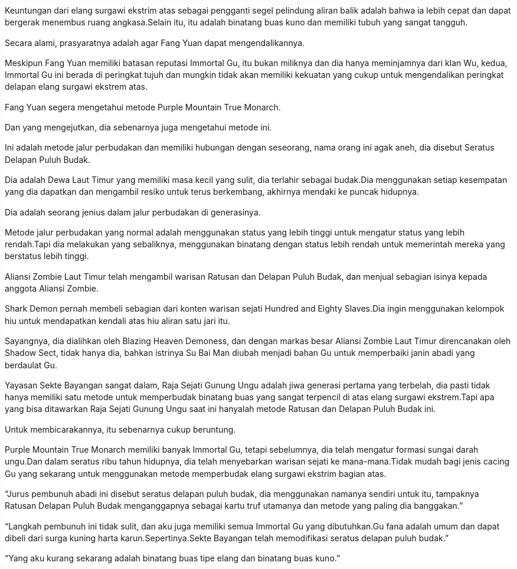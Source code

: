 Keuntungan dari elang surgawi ekstrim atas sebagai pengganti segel pelindung aliran balik adalah bahwa ia lebih cepat dan dapat bergerak menembus ruang angkasa.Selain itu, itu adalah binatang buas kuno dan memiliki tubuh yang sangat tangguh.

Secara alami, prasyaratnya adalah agar Fang Yuan dapat mengendalikannya.

Meskipun Fang Yuan memiliki batasan reputasi Immortal Gu, itu bukan miliknya dan dia hanya meminjamnya dari klan Wu, kedua, Immortal Gu ini berada di peringkat tujuh dan mungkin tidak akan memiliki kekuatan yang cukup untuk mengendalikan peringkat delapan elang surgawi ekstrem atas.

Fang Yuan segera mengetahui metode Purple Mountain True Monarch.

Dan yang mengejutkan, dia sebenarnya juga mengetahui metode ini.

Ini adalah metode jalur perbudakan dan memiliki hubungan dengan seseorang, nama orang ini agak aneh, dia disebut Seratus Delapan Puluh Budak.

Dia adalah Dewa Laut Timur yang memiliki masa kecil yang sulit, dia terlahir sebagai budak.Dia menggunakan setiap kesempatan yang dia dapatkan dan mengambil resiko untuk terus berkembang, akhirnya mendaki ke puncak hidupnya.

Dia adalah seorang jenius dalam jalur perbudakan di generasinya.

Metode jalur perbudakan yang normal adalah menggunakan status yang lebih tinggi untuk mengatur status yang lebih rendah.Tapi dia melakukan yang sebaliknya, menggunakan binatang dengan status lebih rendah untuk memerintah mereka yang berstatus lebih tinggi.

Aliansi Zombie Laut Timur telah mengambil warisan Ratusan dan Delapan Puluh Budak, dan menjual sebagian isinya kepada anggota Aliansi Zombie.

Shark Demon pernah membeli sebagian dari konten warisan sejati Hundred and Eighty Slaves.Dia ingin menggunakan kelompok hiu untuk mendapatkan kendali atas hiu aliran satu jari itu.

Sayangnya, dia dialihkan oleh Blazing Heaven Demoness, dan dengan markas besar Aliansi Zombie Laut Timur direncanakan oleh Shadow Sect, tidak hanya dia, bahkan istrinya Su Bai Man diubah menjadi bahan Gu untuk memperbaiki janin abadi yang berdaulat Gu.

Yayasan Sekte Bayangan sangat dalam, Raja Sejati Gunung Ungu adalah jiwa generasi pertama yang terbelah, dia pasti tidak hanya memiliki satu metode untuk memperbudak binatang buas yang sangat terpencil di atas elang surgawi ekstrem.Tapi apa yang bisa ditawarkan Raja Sejati Gunung Ungu saat ini hanyalah metode Ratusan dan Delapan Puluh Budak ini.

Untuk membicarakannya, itu sebenarnya cukup beruntung.

Purple Mountain True Monarch memiliki banyak Immortal Gu, tetapi sebelumnya, dia telah mengatur formasi sungai darah ungu.Dan dalam seratus ribu tahun hidupnya, dia telah menyebarkan warisan sejati ke mana-mana.Tidak mudah bagi jenis cacing Gu yang sekarang untuk menggunakan metode memperbudak elang surgawi ekstrim bagian atas.

“Jurus pembunuh abadi ini disebut seratus delapan puluh budak, dia menggunakan namanya sendiri untuk itu, tampaknya Ratusan Delapan Puluh Budak menganggapnya sebagai kartu truf utamanya dan metode yang paling dia banggakan.”

“Langkah pembunuh ini tidak sulit, dan aku juga memiliki semua Immortal Gu yang dibutuhkan.Gu fana adalah umum dan dapat dibeli dari surga kuning harta karun.Sepertinya.Sekte Bayangan telah memodifikasi seratus delapan puluh budak.”

“Yang aku kurang sekarang adalah binatang buas tipe elang dan binatang buas kuno.”
